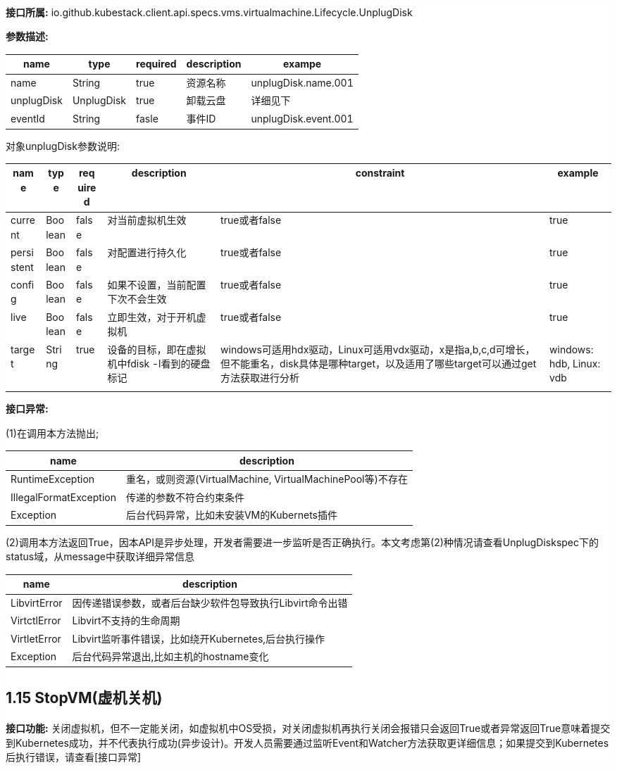 **接口所属:**
	io.github.kubestack.client.api.specs.vms.virtualmachine.Lifecycle.UnplugDisk

**参数描述:**

| name | type | required | description | exampe |
| ----- | ------ | ------ | ------ | ------ |
| name | String | true | 资源名称 | unplugDisk.name.001|
| unplugDisk | UnplugDisk | true | 卸载云盘 | 详细见下 |
| eventId | String | fasle | 事件ID | unplugDisk.event.001 |

对象unplugDisk参数说明:

| name | type | required | description | constraint | example |
| ----- | ------ | ------ | ------ | ------ | ------ |
| current|Boolean|false|对当前虚拟机生效|true或者false|true|
| persistent|Boolean|false|对配置进行持久化|true或者false|true|
| config|Boolean|false|如果不设置，当前配置下次不会生效|true或者false|true|
| live|Boolean|false|立即生效，对于开机虚拟机|true或者false|true|
| target|String|true|设备的目标，即在虚拟机中fdisk -l看到的硬盘标记|windows可适用hdx驱动，Linux可适用vdx驱动，x是指a,b,c,d可增长，但不能重名，disk具体是哪种target，以及适用了哪些target可以通过get方法获取进行分析|windows: hdb, Linux: vdb|
|  |  |  |  |  |

**接口异常:**

(1)在调用本方法抛出;

| name  | description | 
| ----- | ----- | 
| RuntimeException |  重名，或则资源(VirtualMachine, VirtualMachinePool等)不存在   |
| IllegalFormatException | 传递的参数不符合约束条件    |
| Exception    | 后台代码异常，比如未安装VM的Kubernets插件    |

(2)调用本方法返回True，因本API是异步处理，开发者需要进一步监听是否正确执行。本文考虑第(2)种情况请查看UnplugDiskspec下的status域，从message中获取详细异常信息

| name  | description | 
| ----- | ----- | 
| LibvirtError | 因传递错误参数，或者后台缺少软件包导致执行Libvirt命令出错   |
| VirtctlError | Libvirt不支持的生命周期    |
| VirtletError | Libvirt监听事件错误，比如绕开Kubernetes,后台执行操作  |
| Exception    | 后台代码异常退出,比如主机的hostname变化    |

## 1.15 StopVM(虚机关机)

**接口功能:**
	关闭虚拟机，但不一定能关闭，如虚拟机中OS受损，对关闭虚拟机再执行关闭会报错只会返回True或者异常返回True意味着提交到Kubernetes成功，并不代表执行成功(异步设计)。开发人员需要通过监听Event和Watcher方法获取更详细信息；如果提交到Kubernetes后执行错误，请查看[接口异常]
